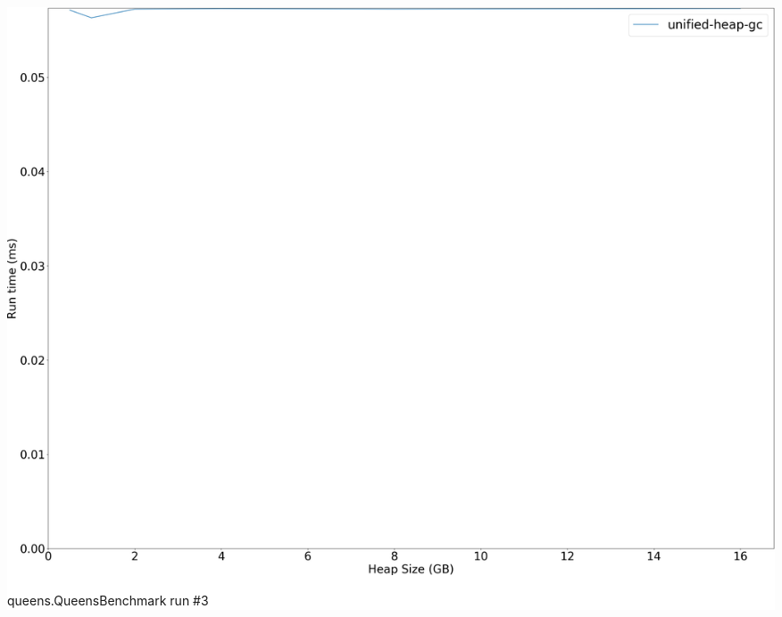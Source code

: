 ![queens.QueensBenchmark at 99.9 percentile](size_chart_queens.QueensBenchmarkpercentile_99.9.png)

queens.QueensBenchmark run #3
